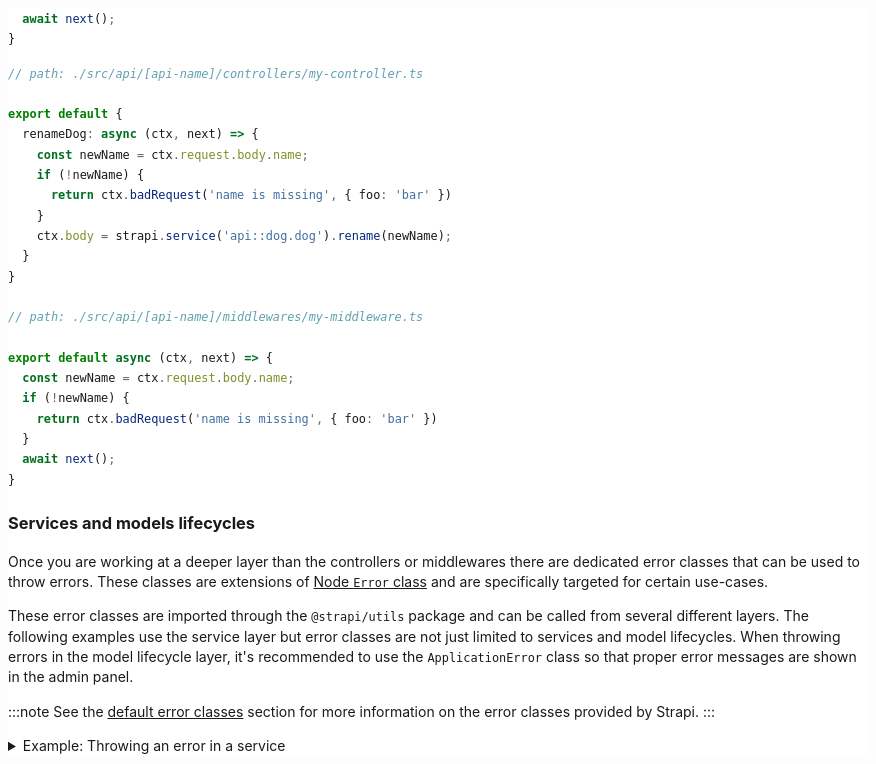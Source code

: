 ```js
  await next();
}
```

</TabItem>

<TabItem value="typescript" label="TypeScript">

```ts
// path: ./src/api/[api-name]/controllers/my-controller.ts

export default {
  renameDog: async (ctx, next) => {
    const newName = ctx.request.body.name;
    if (!newName) {
      return ctx.badRequest('name is missing', { foo: 'bar' })
    }
    ctx.body = strapi.service('api::dog.dog').rename(newName);
  }
}

// path: ./src/api/[api-name]/middlewares/my-middleware.ts

export default async (ctx, next) => {
  const newName = ctx.request.body.name;
  if (!newName) {
    return ctx.badRequest('name is missing', { foo: 'bar' })
  }
  await next();
}
```

</TabItem>

</Tabs>

### Services and models lifecycles

Once you are working at a deeper layer than the controllers or middlewares there are dedicated error classes that can be used to throw errors. These classes are extensions of [Node `Error` class](https://nodejs.org/api/errors.html#errors_class_error) and are specifically targeted for certain use-cases.

These error classes are imported through the `@strapi/utils` package and can be called from several different layers. The following examples use the service layer but error classes are not just limited to services and model lifecycles. When throwing errors in the model lifecycle layer, it's recommended to use the `ApplicationError` class so that proper error messages are shown in the admin panel.

:::note
See the [default error classes](#default-error-classes) section for more information on the error classes provided by Strapi.
:::

<details><summary>Example: Throwing an error in a service</summary></details>
